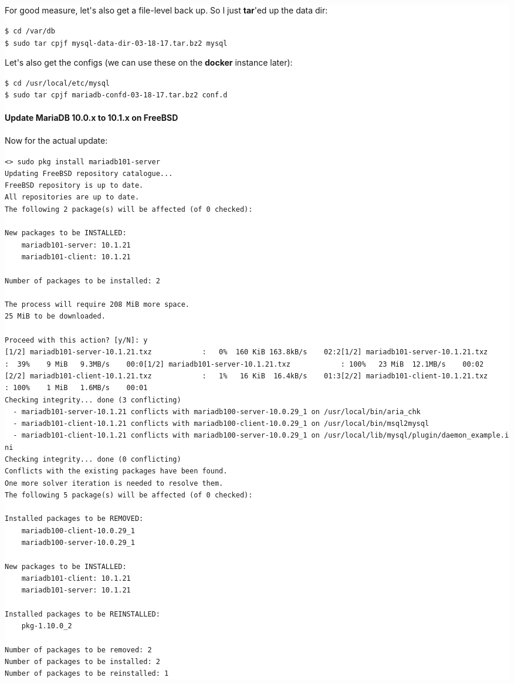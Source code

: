 For good measure, let's also get a file-level back up. So I just **tar**'ed up the data dir:

    $ cd /var/db
    $ sudo tar cpjf mysql-data-dir-03-18-17.tar.bz2 mysql

Let's also get the configs (we can use these on the **docker** instance later):

    $ cd /usr/local/etc/mysql
    $ sudo tar cpjf mariadb-confd-03-18-17.tar.bz2 conf.d

#### Update MariaDB 10.0.x to 10.1.x on FreeBSD

Now for the actual update:

    <> sudo pkg install mariadb101-server
    Updating FreeBSD repository catalogue...
    FreeBSD repository is up to date.
    All repositories are up to date.
    The following 2 package(s) will be affected (of 0 checked):

    New packages to be INSTALLED:
        mariadb101-server: 10.1.21
        mariadb101-client: 10.1.21

    Number of packages to be installed: 2

    The process will require 208 MiB more space.
    25 MiB to be downloaded.

    Proceed with this action? [y/N]: y
    [1/2] mariadb101-server-10.1.21.txz            :   0%  160 KiB 163.8kB/s    02:2[1/2] mariadb101-server-10.1.21.txz            :  39%    9 MiB   9.3MB/s    00:0[1/2] mariadb101-server-10.1.21.txz            : 100%   23 MiB  12.1MB/s    00:02
    [2/2] mariadb101-client-10.1.21.txz            :   1%   16 KiB  16.4kB/s    01:3[2/2] mariadb101-client-10.1.21.txz            : 100%    1 MiB   1.6MB/s    00:01
    Checking integrity... done (3 conflicting)
      - mariadb101-server-10.1.21 conflicts with mariadb100-server-10.0.29_1 on /usr/local/bin/aria_chk
      - mariadb101-client-10.1.21 conflicts with mariadb100-client-10.0.29_1 on /usr/local/bin/msql2mysql
      - mariadb101-client-10.1.21 conflicts with mariadb100-server-10.0.29_1 on /usr/local/lib/mysql/plugin/daemon_example.ini
    Checking integrity... done (0 conflicting)
    Conflicts with the existing packages have been found.
    One more solver iteration is needed to resolve them.
    The following 5 package(s) will be affected (of 0 checked):

    Installed packages to be REMOVED:
        mariadb100-client-10.0.29_1
        mariadb100-server-10.0.29_1

    New packages to be INSTALLED:
        mariadb101-client: 10.1.21
        mariadb101-server: 10.1.21

    Installed packages to be REINSTALLED:
        pkg-1.10.0_2

    Number of packages to be removed: 2
    Number of packages to be installed: 2
    Number of packages to be reinstalled: 1
